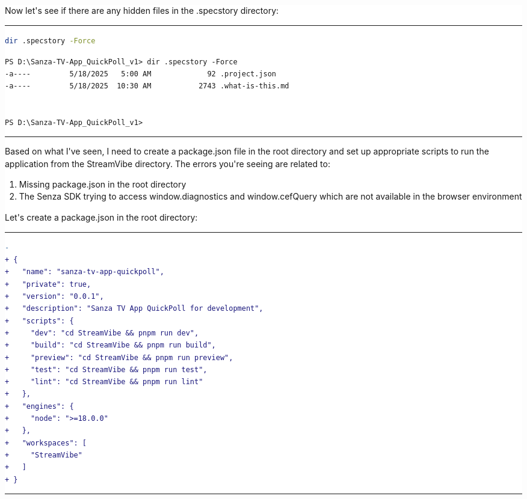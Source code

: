 
Now let's see if there are any hidden files in the .specstory directory:

---

```bash
dir .specstory -Force
```

```
PS D:\Sanza-TV-App_QuickPoll_v1> dir .specstory -Force
-a----         5/18/2025   5:00 AM             92 .project.json
-a----         5/18/2025  10:30 AM           2743 .what-is-this.md


PS D:\Sanza-TV-App_QuickPoll_v1>
```

---

Based on what I've seen, I need to create a package.json file in the root directory and set up appropriate scripts to run the application from the StreamVibe directory. The errors you're seeing are related to:

1. Missing package.json in the root directory
2. The Senza SDK trying to access window.diagnostics and window.cefQuery which are not available in the browser environment

Let's create a package.json in the root directory:

---

```diff
- 
+ {
+   "name": "sanza-tv-app-quickpoll",
+   "private": true,
+   "version": "0.0.1",
+   "description": "Sanza TV App QuickPoll for development",
+   "scripts": {
+     "dev": "cd StreamVibe && pnpm run dev",
+     "build": "cd StreamVibe && pnpm run build",
+     "preview": "cd StreamVibe && pnpm run preview",
+     "test": "cd StreamVibe && pnpm run test",
+     "lint": "cd StreamVibe && pnpm run lint"
+   },
+   "engines": {
+     "node": ">=18.0.0"
+   },
+   "workspaces": [
+     "StreamVibe"
+   ]
+ } 
```

---
